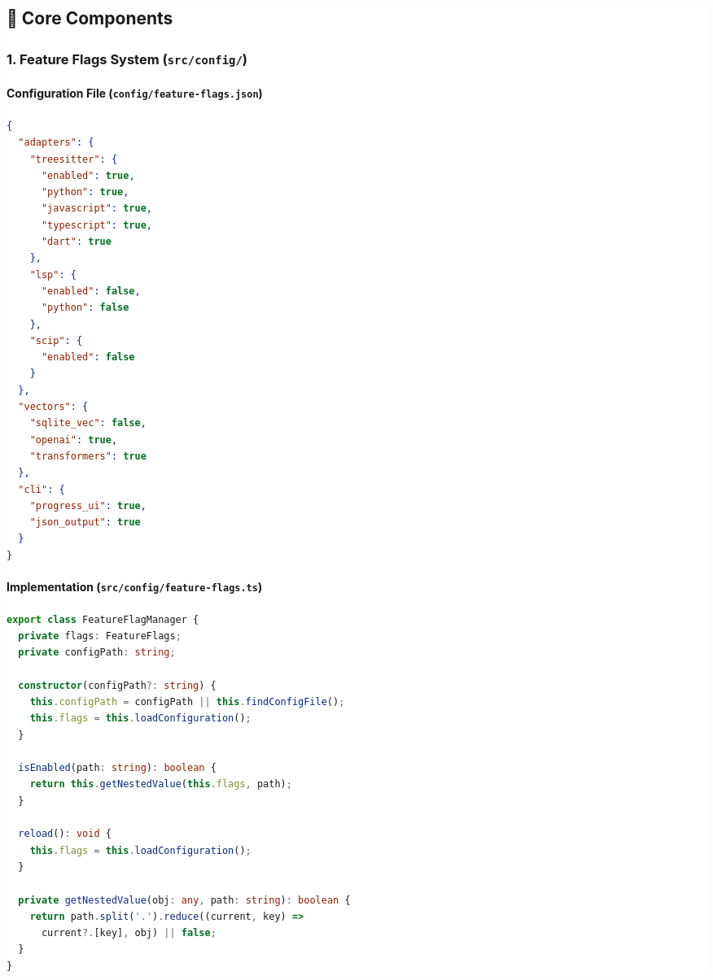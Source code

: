 
## 🔧 **Core Components**

### **1. Feature Flags System** (`src/config/`)

#### Configuration File (`config/feature-flags.json`)
```json
{
  "adapters": {
    "treesitter": {
      "enabled": true,
      "python": true,
      "javascript": true,
      "typescript": true,
      "dart": true
    },
    "lsp": {
      "enabled": false,
      "python": false
    },
    "scip": {
      "enabled": false
    }
  },
  "vectors": {
    "sqlite_vec": false,
    "openai": true,
    "transformers": true
  },
  "cli": {
    "progress_ui": true,
    "json_output": true
  }
}
```

#### Implementation (`src/config/feature-flags.ts`)
```typescript
export class FeatureFlagManager {
  private flags: FeatureFlags;
  private configPath: string;
  
  constructor(configPath?: string) {
    this.configPath = configPath || this.findConfigFile();
    this.flags = this.loadConfiguration();
  }
  
  isEnabled(path: string): boolean {
    return this.getNestedValue(this.flags, path);
  }
  
  reload(): void {
    this.flags = this.loadConfiguration();
  }
  
  private getNestedValue(obj: any, path: string): boolean {
    return path.split('.').reduce((current, key) => 
      current?.[key], obj) || false;
  }
}
```
